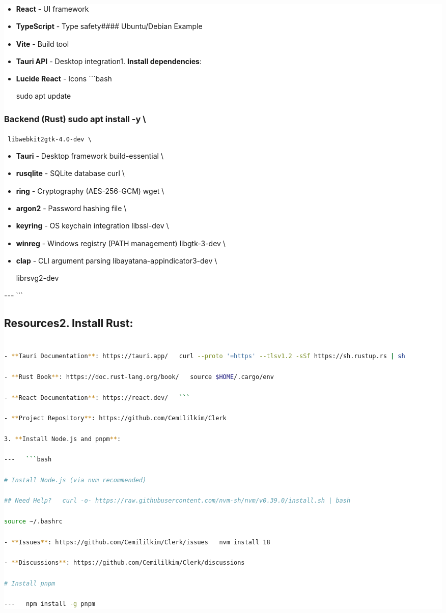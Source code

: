 - **React** - UI framework

- **TypeScript** - Type safety#### Ubuntu/Debian Example

- **Vite** - Build tool

- **Tauri API** - Desktop integration1. **Install dependencies**:

- **Lucide React** - Icons   ```bash

   sudo apt update

### Backend (Rust)   sudo apt install -y \

     libwebkit2gtk-4.0-dev \

- **Tauri** - Desktop framework     build-essential \

- **rusqlite** - SQLite database     curl \

- **ring** - Cryptography (AES-256-GCM)     wget \

- **argon2** - Password hashing     file \

- **keyring** - OS keychain integration     libssl-dev \

- **winreg** - Windows registry (PATH management)     libgtk-3-dev \

- **clap** - CLI argument parsing     libayatana-appindicator3-dev \

     librsvg2-dev

---   ```



## Resources2. **Install Rust**:

   ```bash

- **Tauri Documentation**: https://tauri.app/   curl --proto '=https' --tlsv1.2 -sSf https://sh.rustup.rs | sh

- **Rust Book**: https://doc.rust-lang.org/book/   source $HOME/.cargo/env

- **React Documentation**: https://react.dev/   ```

- **Project Repository**: https://github.com/Cemililkim/Clerk

3. **Install Node.js and pnpm**:

---   ```bash

   # Install Node.js (via nvm recommended)

## Need Help?   curl -o- https://raw.githubusercontent.com/nvm-sh/nvm/v0.39.0/install.sh | bash

   source ~/.bashrc

- **Issues**: https://github.com/Cemililkim/Clerk/issues   nvm install 18

- **Discussions**: https://github.com/Cemililkim/Clerk/discussions   

   # Install pnpm

---   npm install -g pnpm

   ```
